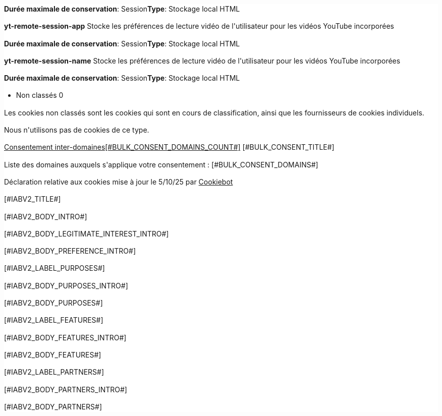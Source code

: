 **Durée maximale de conservation**: Session**Type**: Stockage local HTML





**yt-remote-session-app** Stocke les préférences de lecture vidéo de l'utilisateur pour les vidéos YouTube incorporées

**Durée maximale de conservation**: Session**Type**: Stockage local HTML





**yt-remote-session-name** Stocke les préférences de lecture vidéo de l'utilisateur pour les vidéos YouTube incorporées

**Durée maximale de conservation**: Session**Type**: Stockage local HTML


- Non classés 0

Les cookies non classés sont les cookies qui sont en cours de classification, ainsi que les fournisseurs de cookies individuels.









Nous n'utilisons pas de cookies de ce type.


[Consentement inter-domaines\[#BULK\_CONSENT\_DOMAINS\_COUNT#\]](https://cssportneuf.gouv.qc.ca/carrieres#) \[#BULK\_CONSENT\_TITLE#\]

Liste des domaines auxquels s'applique votre consentement : \[#BULK\_CONSENT\_DOMAINS#\]

Déclaration relative aux cookies mise à jour le 5/10/25 par [Cookiebot](https://www.cookiebot.com/ "Cookiebot")

\[#IABV2\_TITLE#\]

\[#IABV2\_BODY\_INTRO#\]

\[#IABV2\_BODY\_LEGITIMATE\_INTEREST\_INTRO#\]

\[#IABV2\_BODY\_PREFERENCE\_INTRO#\]

\[#IABV2\_LABEL\_PURPOSES#\]

\[#IABV2\_BODY\_PURPOSES\_INTRO#\]

\[#IABV2\_BODY\_PURPOSES#\]

\[#IABV2\_LABEL\_FEATURES#\]

\[#IABV2\_BODY\_FEATURES\_INTRO#\]

\[#IABV2\_BODY\_FEATURES#\]

\[#IABV2\_LABEL\_PARTNERS#\]

\[#IABV2\_BODY\_PARTNERS\_INTRO#\]

\[#IABV2\_BODY\_PARTNERS#\]
